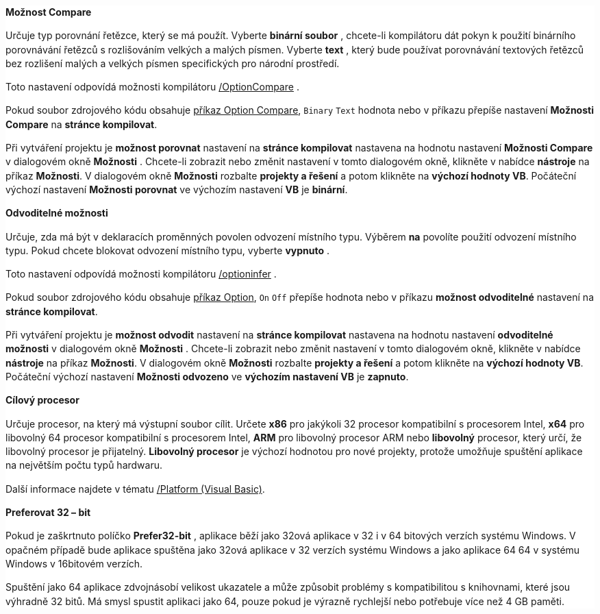 **Možnost Compare**

Určuje typ porovnání řetězce, který se má použít. Vyberte **binární soubor** , chcete-li kompilátoru dát pokyn k použití binárního porovnávání řetězců s rozlišováním velkých a malých písmen. Vyberte **text** , který bude používat porovnávání textových řetězců bez rozlišení malých a velkých písmen specifických pro národní prostředí.

Toto nastavení odpovídá možnosti kompilátoru [/OptionCompare](/dotnet/visual-basic/reference/command-line-compiler/optioncompare) .

Pokud soubor zdrojového kódu obsahuje [příkaz Option Compare](/dotnet/visual-basic/language-reference/statements/option-compare-statement), `Binary` `Text` hodnota nebo v příkazu přepíše nastavení **Možnosti Compare** na **stránce kompilovat**.

Při vytváření projektu je **možnost porovnat** nastavení na **stránce kompilovat** nastavena na hodnotu nastavení **Možnosti Compare** v dialogovém okně **Možnosti** . Chcete-li zobrazit nebo změnit nastavení v tomto dialogovém okně, klikněte v nabídce **nástroje** na příkaz **Možnosti**. V dialogovém okně **Možnosti** rozbalte **projekty a řešení** a potom klikněte na **výchozí hodnoty VB**. Počáteční výchozí nastavení **Možnosti porovnat** ve výchozím nastavení **VB** je **binární**.

**Odvoditelné možnosti**

Určuje, zda má být v deklaracích proměnných povolen odvození místního typu. Výběrem **na** povolíte použití odvození místního typu. Pokud chcete blokovat odvození místního typu, vyberte **vypnuto** .

Toto nastavení odpovídá možnosti kompilátoru [/optioninfer](/dotnet/visual-basic/reference/command-line-compiler/optioninfer) .

Pokud soubor zdrojového kódu obsahuje [příkaz Option](/dotnet/visual-basic/language-reference/statements/option-infer-statement), `On` `Off` přepíše hodnota nebo v příkazu **možnost odvoditelné** nastavení na **stránce kompilovat**.

Při vytváření projektu je **možnost odvodit** nastavení na **stránce kompilovat** nastavena na hodnotu nastavení **odvoditelné možnosti** v dialogovém okně **Možnosti** . Chcete-li zobrazit nebo změnit nastavení v tomto dialogovém okně, klikněte v nabídce **nástroje** na příkaz **Možnosti**. V dialogovém okně **Možnosti** rozbalte **projekty a řešení** a potom klikněte na **výchozí hodnoty VB**. Počáteční výchozí nastavení **Možnosti odvozeno** ve **výchozím nastavení VB** je **zapnuto**.

**Cílový procesor**

Určuje procesor, na který má výstupní soubor cílit. Určete **x86** pro jakýkoli 32 procesor kompatibilní s procesorem Intel, **x64** pro libovolný 64 procesor kompatibilní s procesorem Intel, **ARM** pro libovolný procesor ARM nebo **libovolný** procesor, který určí, že libovolný procesor je přijatelný. **Libovolný procesor** je výchozí hodnotou pro nové projekty, protože umožňuje spuštění aplikace na největším počtu typů hardwaru.

Další informace najdete v tématu [/Platform (Visual Basic)](/dotnet/visual-basic/reference/command-line-compiler/platform).

**Preferovat 32 – bit**

Pokud je zaškrtnuto políčko **Prefer32-bit** , aplikace běží jako 32ová aplikace v 32 i v 64 bitových verzích systému Windows. V opačném případě bude aplikace spuštěna jako 32ová aplikace v 32 verzích systému Windows a jako aplikace 64 64 v systému Windows v 16bitovém verzích.

Spuštění jako 64 aplikace zdvojnásobí velikost ukazatele a může způsobit problémy s kompatibilitou s knihovnami, které jsou výhradně 32 bitů. Má smysl spustit aplikaci jako 64, pouze pokud je výrazně rychlejší nebo potřebuje více než 4 GB paměti.
